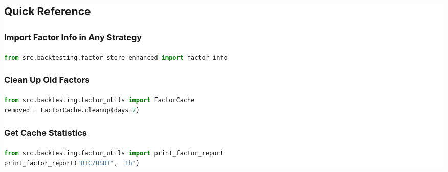 ## Quick Reference

### Import Factor Info in Any Strategy
```python
from src.backtesting.factor_store_enhanced import factor_info
```

### Clean Up Old Factors
```python
from src.backtesting.factor_utils import FactorCache
removed = FactorCache.cleanup(days=7)
```

### Get Cache Statistics
```python
from src.backtesting.factor_utils import print_factor_report
print_factor_report('BTC/USDT', '1h')
```